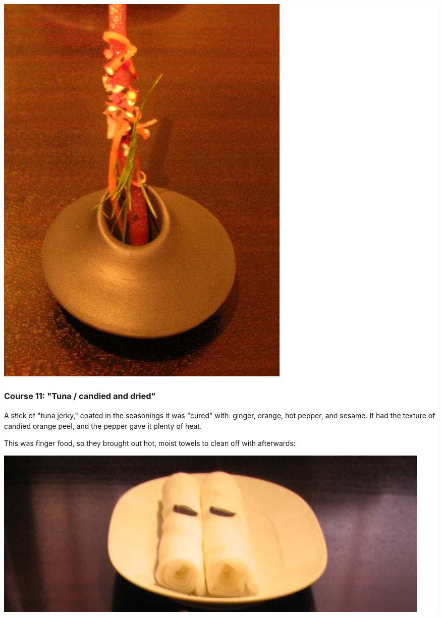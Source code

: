 ![](a-11-2762.jerky.jpg#center)
### Course 11: "Tuna / candied and dried"

A stick of "tuna jerky," coated in the seasonings it was "cured" with:
ginger, orange, hot pepper, and sesame.  It had the texture of candied
orange peel, and the pepper gave it plenty of heat.

This was finger food, so they brought out hot, moist towels to clean
off with afterwards:

![](a-11-j1714.napkins.jpg#center)